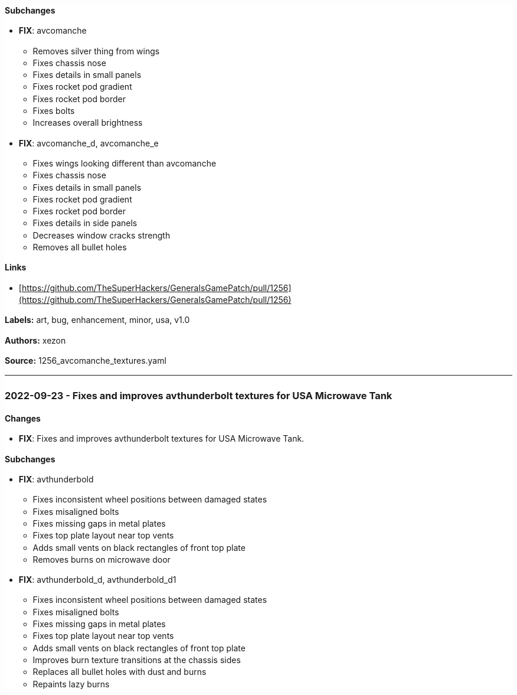 **Subchanges**

- **FIX**: avcomanche
  - Removes silver thing from wings
  - Fixes chassis nose
  - Fixes details in small panels
  - Fixes rocket pod gradient
  - Fixes rocket pod border
  - Fixes bolts
  - Increases overall brightness

- **FIX**: avcomanche_d, avcomanche_e
  - Fixes wings looking different than avcomanche
  - Fixes chassis nose
  - Fixes details in small panels
  - Fixes rocket pod gradient
  - Fixes rocket pod border
  - Fixes details in side panels
  - Decreases window cracks strength
  - Removes all bullet holes


**Links**

- [https://github.com/TheSuperHackers/GeneralsGamePatch/pull/1256](https://github.com/TheSuperHackers/GeneralsGamePatch/pull/1256)

**Labels:** art, bug, enhancement, minor, usa, v1.0

**Authors:** xezon

**Source:** 1256_avcomanche_textures.yaml

---
### 2022-09-23 - Fixes and improves avthunderbolt textures for USA Microwave Tank <a name='link__20220923__1258_avthunderbolt_textures'></a>
**Changes**

- **FIX**: Fixes and improves avthunderbolt textures for USA Microwave Tank.

**Subchanges**

- **FIX**: avthunderbold
  - Fixes inconsistent wheel positions between damaged states
  - Fixes misaligned bolts
  - Fixes missing gaps in metal plates
  - Fixes top plate layout near top vents
  - Adds small vents on black rectangles of front top plate
  - Removes burns on microwave door

- **FIX**: avthunderbold_d, avthunderbold_d1
  - Fixes inconsistent wheel positions between damaged states
  - Fixes misaligned bolts
  - Fixes missing gaps in metal plates
  - Fixes top plate layout near top vents
  - Adds small vents on black rectangles of front top plate
  - Improves burn texture transitions at the chassis sides
  - Replaces all bullet holes with dust and burns
  - Repaints lazy burns
